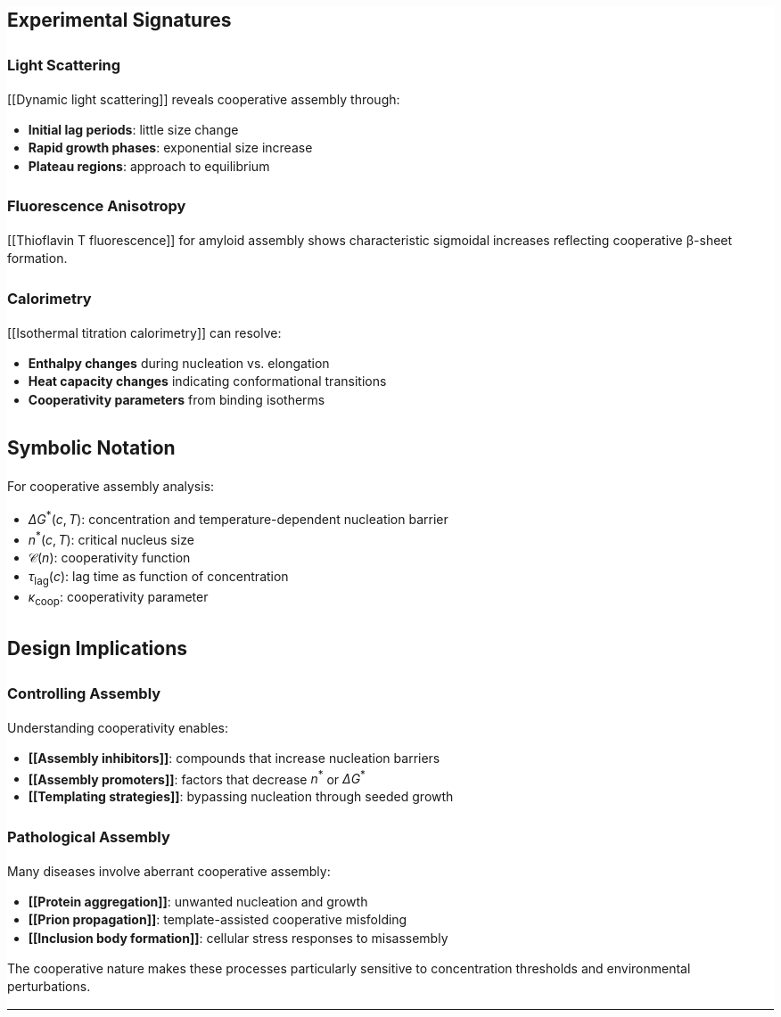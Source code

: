## Experimental Signatures

### Light Scattering
[[Dynamic light scattering]] reveals cooperative assembly through:

- **Initial lag periods**: little size change
- **Rapid growth phases**: exponential size increase
- **Plateau regions**: approach to equilibrium

### Fluorescence Anisotropy
[[Thioflavin T fluorescence]] for amyloid assembly shows characteristic sigmoidal increases reflecting cooperative β-sheet formation.

### Calorimetry
[[Isothermal titration calorimetry]] can resolve:
- **Enthalpy changes** during nucleation vs. elongation
- **Heat capacity changes** indicating conformational transitions
- **Cooperativity parameters** from binding isotherms

## Symbolic Notation

For cooperative assembly analysis:

- $\Delta G^*(c,T)$: concentration and temperature-dependent nucleation barrier
- $n^*(c,T)$: critical nucleus size
- $\mathcal{C}(n)$: cooperativity function
- $\tau_{\text{lag}}(c)$: lag time as function of concentration
- $\kappa_{\text{coop}}$: cooperativity parameter

## Design Implications

### Controlling Assembly
Understanding cooperativity enables:

- **[[Assembly inhibitors]]**: compounds that increase nucleation barriers
- **[[Assembly promoters]]**: factors that decrease $n^*$ or $\Delta G^*$
- **[[Templating strategies]]**: bypassing nucleation through seeded growth

### Pathological Assembly
Many diseases involve aberrant cooperative assembly:

- **[[Protein aggregation]]**: unwanted nucleation and growth
- **[[Prion propagation]]**: template-assisted cooperative misfolding
- **[[Inclusion body formation]]**: cellular stress responses to misassembly

The cooperative nature makes these processes particularly sensitive to concentration thresholds and environmental perturbations.


---
